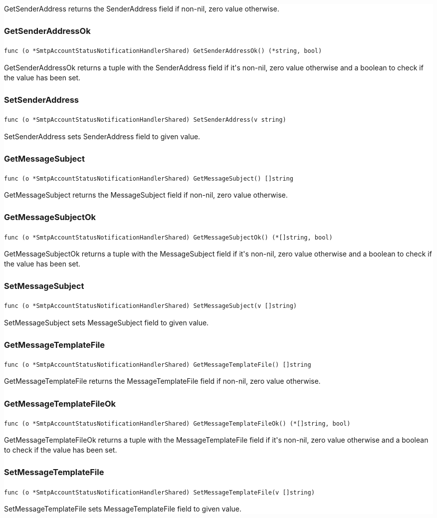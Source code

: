 GetSenderAddress returns the SenderAddress field if non-nil, zero value otherwise.

### GetSenderAddressOk

`func (o *SmtpAccountStatusNotificationHandlerShared) GetSenderAddressOk() (*string, bool)`

GetSenderAddressOk returns a tuple with the SenderAddress field if it's non-nil, zero value otherwise
and a boolean to check if the value has been set.

### SetSenderAddress

`func (o *SmtpAccountStatusNotificationHandlerShared) SetSenderAddress(v string)`

SetSenderAddress sets SenderAddress field to given value.


### GetMessageSubject

`func (o *SmtpAccountStatusNotificationHandlerShared) GetMessageSubject() []string`

GetMessageSubject returns the MessageSubject field if non-nil, zero value otherwise.

### GetMessageSubjectOk

`func (o *SmtpAccountStatusNotificationHandlerShared) GetMessageSubjectOk() (*[]string, bool)`

GetMessageSubjectOk returns a tuple with the MessageSubject field if it's non-nil, zero value otherwise
and a boolean to check if the value has been set.

### SetMessageSubject

`func (o *SmtpAccountStatusNotificationHandlerShared) SetMessageSubject(v []string)`

SetMessageSubject sets MessageSubject field to given value.


### GetMessageTemplateFile

`func (o *SmtpAccountStatusNotificationHandlerShared) GetMessageTemplateFile() []string`

GetMessageTemplateFile returns the MessageTemplateFile field if non-nil, zero value otherwise.

### GetMessageTemplateFileOk

`func (o *SmtpAccountStatusNotificationHandlerShared) GetMessageTemplateFileOk() (*[]string, bool)`

GetMessageTemplateFileOk returns a tuple with the MessageTemplateFile field if it's non-nil, zero value otherwise
and a boolean to check if the value has been set.

### SetMessageTemplateFile

`func (o *SmtpAccountStatusNotificationHandlerShared) SetMessageTemplateFile(v []string)`

SetMessageTemplateFile sets MessageTemplateFile field to given value.
